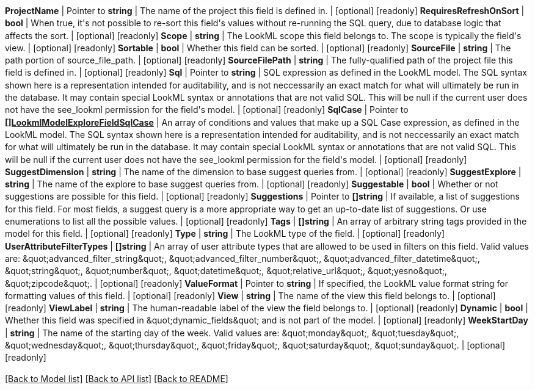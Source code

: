 **ProjectName** | Pointer to **string** | The name of the project this field is defined in. | [optional] [readonly] 
**RequiresRefreshOnSort** | **bool** | When true, it&#39;s not possible to re-sort this field&#39;s values without re-running the SQL query, due to database logic that affects the sort. | [optional] [readonly] 
**Scope** | **string** | The LookML scope this field belongs to. The scope is typically the field&#39;s view. | [optional] [readonly] 
**Sortable** | **bool** | Whether this field can be sorted. | [optional] [readonly] 
**SourceFile** | **string** | The path portion of source_file_path. | [optional] [readonly] 
**SourceFilePath** | **string** | The fully-qualified path of the project file this field is defined in. | [optional] [readonly] 
**Sql** | Pointer to **string** | SQL expression as defined in the LookML model. The SQL syntax shown here is a representation intended for auditability, and is not neccessarily an exact match for what will ultimately be run in the database. It may contain special LookML syntax or annotations that are not valid SQL. This will be null if the current user does not have the see_lookml permission for the field&#39;s model. | [optional] [readonly] 
**SqlCase** | Pointer to [**[]LookmlModelExploreFieldSqlCase**](LookmlModelExploreFieldSqlCase.md) | An array of conditions and values that make up a SQL Case expression, as defined in the LookML model. The SQL syntax shown here is a representation intended for auditability, and is not neccessarily an exact match for what will ultimately be run in the database. It may contain special LookML syntax or annotations that are not valid SQL. This will be null if the current user does not have the see_lookml permission for the field&#39;s model. | [optional] [readonly] 
**SuggestDimension** | **string** | The name of the dimension to base suggest queries from. | [optional] [readonly] 
**SuggestExplore** | **string** | The name of the explore to base suggest queries from. | [optional] [readonly] 
**Suggestable** | **bool** | Whether or not suggestions are possible for this field. | [optional] [readonly] 
**Suggestions** | Pointer to **[]string** | If available, a list of suggestions for this field. For most fields, a suggest query is a more appropriate way to get an up-to-date list of suggestions. Or use enumerations to list all the possible values. | [optional] [readonly] 
**Tags** | **[]string** | An array of arbitrary string tags provided in the model for this field. | [optional] [readonly] 
**Type** | **string** | The LookML type of the field. | [optional] [readonly] 
**UserAttributeFilterTypes** | **[]string** | An array of user attribute types that are allowed to be used in filters on this field. Valid values are: \&quot;advanced_filter_string\&quot;, \&quot;advanced_filter_number\&quot;, \&quot;advanced_filter_datetime\&quot;, \&quot;string\&quot;, \&quot;number\&quot;, \&quot;datetime\&quot;, \&quot;relative_url\&quot;, \&quot;yesno\&quot;, \&quot;zipcode\&quot;. | [optional] [readonly] 
**ValueFormat** | Pointer to **string** | If specified, the LookML value format string for formatting values of this field. | [optional] [readonly] 
**View** | **string** | The name of the view this field belongs to. | [optional] [readonly] 
**ViewLabel** | **string** | The human-readable label of the view the field belongs to. | [optional] [readonly] 
**Dynamic** | **bool** | Whether this field was specified in \&quot;dynamic_fields\&quot; and is not part of the model. | [optional] [readonly] 
**WeekStartDay** | **string** | The name of the starting day of the week. Valid values are: \&quot;monday\&quot;, \&quot;tuesday\&quot;, \&quot;wednesday\&quot;, \&quot;thursday\&quot;, \&quot;friday\&quot;, \&quot;saturday\&quot;, \&quot;sunday\&quot;. | [optional] [readonly] 

[[Back to Model list]](../README.md#documentation-for-models) [[Back to API list]](../README.md#documentation-for-api-endpoints) [[Back to README]](../README.md)


